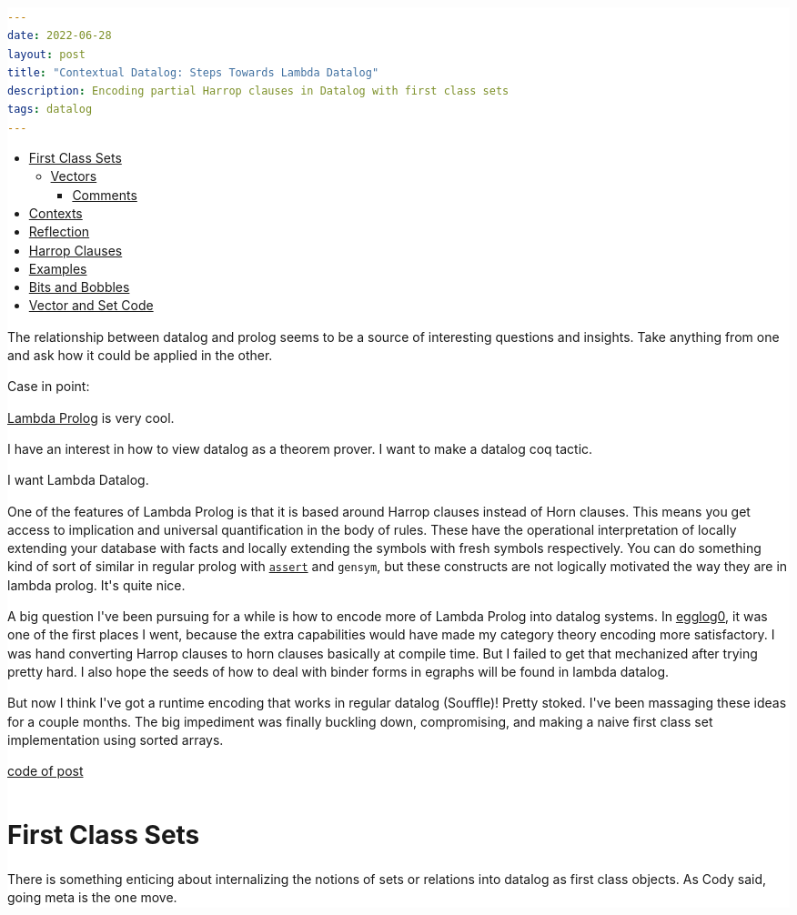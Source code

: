 ```yaml
---
date: 2022-06-28
layout: post
title: "Contextual Datalog: Steps Towards Lambda Datalog"
description: Encoding partial Harrop clauses in Datalog with first class sets
tags: datalog
---
```


- [First Class Sets](#first-class-sets)
    - [Vectors](#vectors)
      - [Comments](#comments)
- [Contexts](#contexts)
- [Reflection](#reflection)
- [Harrop Clauses](#harrop-clauses)
- [Examples](#examples)
- [Bits and Bobbles](#bits-and-bobbles)
- [Vector and Set Code](#vector-and-set-code)

The relationship between datalog and prolog seems to be a source of interesting questions and insights. Take anything from one and ask how it could be applied in the other.

Case in point:

[Lambda Prolog](http://www.lix.polytechnique.fr/Labo/Dale.Miller/lProlog/) is very cool.

I have an interest in how to view datalog as a theorem prover. I want to make a datalog coq tactic.

I want Lambda Datalog.

One of the features of Lambda Prolog is that it is based around Harrop clauses instead of Horn clauses. This means you get access to implication and universal quantification in the body of rules. These have the operational interpretation of locally extending your database with facts and locally extending the symbols with fresh symbols respectively. You can do something kind of sort of similar in regular prolog with [`assert`](https://www.swi-prolog.org/pldoc/man?predicate=assert/1) and `gensym`, but these constructs are not logically motivated the way they are in lambda prolog. It's quite nice.

A big question I've been pursuing for a while is how to encode more of Lambda Prolog into datalog systems. In [egglog0](https://www.philipzucker.com/egglog/), it was one of the first places I went, because the extra capabilities would have made my category theory encoding more satisfactory. I was hand converting Harrop clauses to horn clauses basically at compile time. But I failed to get that mechanized after trying pretty hard. I also hope the seeds of how to deal with binder forms in egraphs will be found in lambda datalog.

But now I think I've got a runtime encoding that works in regular datalog (Souffle)! Pretty stoked. I've been massaging these ideas for a couple months. The big impediment was finally buckling down, compromising, and making a naive first class set implementation using sorted arrays.

[code of post](https://github.com/philzook58/souffle-vector)

# First Class Sets

There is something enticing about internalizing the notions of sets or relations into datalog as first class objects. As Cody said, going meta is the one move.
